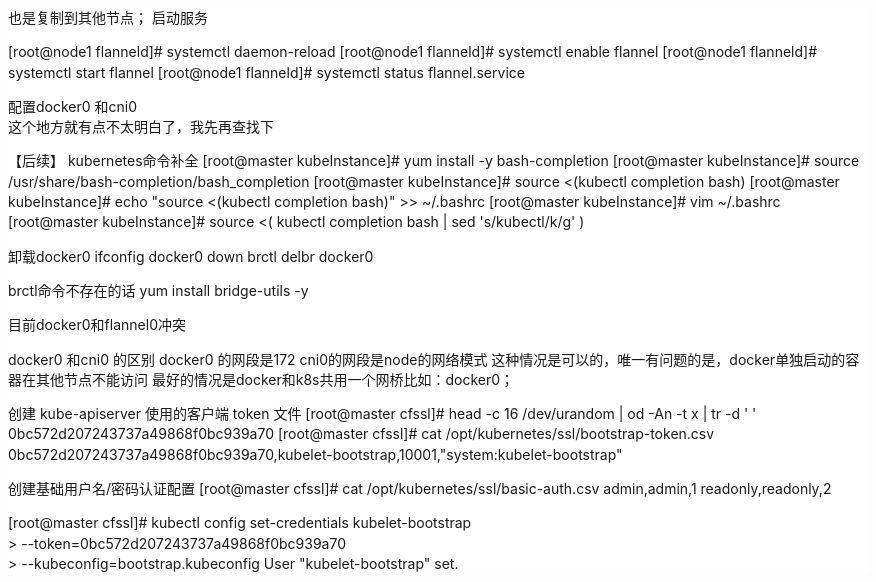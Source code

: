 也是复制到其他节点；
		启动服务

[root@node1 flanneld]# systemctl daemon-reload
[root@node1 flanneld]# systemctl enable flannel
[root@node1 flanneld]# systemctl start flannel
[root@node1 flanneld]# systemctl status flannel.service

配置docker0 和cni0  
这个地方就有点不太明白了，我先再查找下










【后续】
kubernetes命令补全
[root@master kubeInstance]# yum install -y bash-completion
[root@master kubeInstance]# source /usr/share/bash-completion/bash_completion
[root@master kubeInstance]# source <(kubectl completion bash)
[root@master kubeInstance]# echo "source <(kubectl completion bash)" >> ~/.bashrc
[root@master kubeInstance]# vim   ~/.bashrc 
[root@master kubeInstance]# source <( kubectl completion bash | sed 's/kubectl/k/g' )


卸载docker0
ifconfig docker0 down
brctl delbr docker0

brctl命令不存在的话
yum install bridge-utils -y

目前docker0和flannel0冲突

docker0 和cni0 的区别
docker0 的网段是172
cni0的网段是node的网络模式
这种情况是可以的，唯一有问题的是，docker单独启动的容器在其他节点不能访问
最好的情况是docker和k8s共用一个网桥比如：docker0；


创建 kube-apiserver 使用的客户端 token 文件
[root@master cfssl]# head -c 16 /dev/urandom | od -An -t x | tr -d ' '
0bc572d207243737a49868f0bc939a70
[root@master cfssl]# cat /opt/kubernetes/ssl/bootstrap-token.csv
0bc572d207243737a49868f0bc939a70,kubelet-bootstrap,10001,"system:kubelet-bootstrap"

创建基础用户名/密码认证配置
[root@master cfssl]# cat /opt/kubernetes/ssl/basic-auth.csv
admin,admin,1
readonly,readonly,2


[root@master cfssl]# kubectl config set-credentials kubelet-bootstrap \
\>    --token=0bc572d207243737a49868f0bc939a70 \
\>    --kubeconfig=bootstrap.kubeconfig 
User "kubelet-bootstrap" set.
